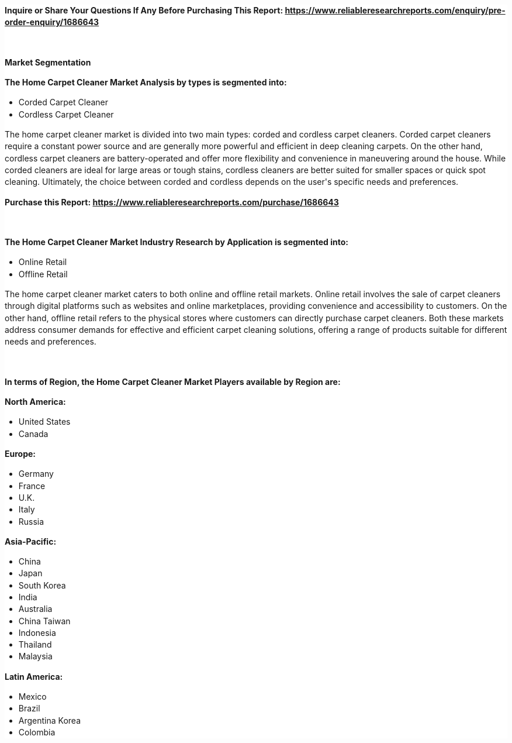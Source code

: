 <p><strong>Inquire or Share Your Questions If Any Before Purchasing This Report: <a href="https://www.reliableresearchreports.com/enquiry/pre-order-enquiry/1686643">https://www.reliableresearchreports.com/enquiry/pre-order-enquiry/1686643</a></strong></p>
<p>&nbsp;</p>
<p><strong>Market Segmentation</strong></p>
<p><strong>The Home Carpet Cleaner Market Analysis by types is segmented into:</strong></p>
<p><ul><li>Corded Carpet Cleaner</li><li>Cordless Carpet Cleaner</li></ul></p>
<p><p>The home carpet cleaner market is divided into two main types: corded and cordless carpet cleaners. Corded carpet cleaners require a constant power source and are generally more powerful and efficient in deep cleaning carpets. On the other hand, cordless carpet cleaners are battery-operated and offer more flexibility and convenience in maneuvering around the house. While corded cleaners are ideal for large areas or tough stains, cordless cleaners are better suited for smaller spaces or quick spot cleaning. Ultimately, the choice between corded and cordless depends on the user's specific needs and preferences.</p></p>
<p><strong>Purchase this Report:&nbsp;<a href="https://www.reliableresearchreports.com/purchase/1686643">https://www.reliableresearchreports.com/purchase/1686643</a></strong></p>
<p>&nbsp;</p>
<p><strong>The Home Carpet Cleaner Market Industry Research by Application is segmented into:</strong></p>
<p><ul><li>Online Retail</li><li>Offline Retail</li></ul></p>
<p><p>The home carpet cleaner market caters to both online and offline retail markets. Online retail involves the sale of carpet cleaners through digital platforms such as websites and online marketplaces, providing convenience and accessibility to customers. On the other hand, offline retail refers to the physical stores where customers can directly purchase carpet cleaners. Both these markets address consumer demands for effective and efficient carpet cleaning solutions, offering a range of products suitable for different needs and preferences.</p></p>
<p>&nbsp;</p>
<p><strong>In terms of Region, the Home Carpet Cleaner Market Players available by Region are:</strong></p>
<p>
    <p> <strong> North America: </strong>
        <ul>
            <li>United States</li>
            <li>Canada</li>
        </ul>
        </p> 
    <p> <strong> Europe: </strong>
        <ul>
            <li>Germany</li>
            <li>France</li>
            <li>U.K.</li>
            <li>Italy</li>
            <li>Russia</li>
        </ul>
        </p> 
    <p> <strong> Asia-Pacific: </strong>
        <ul>
            <li>China</li>
            <li>Japan</li>
            <li>South Korea</li>
            <li>India</li>
            <li>Australia</li>
            <li>China Taiwan</li>
            <li>Indonesia</li>
            <li>Thailand</li>
            <li>Malaysia</li>
        </ul>
        </p> 
    <p> <strong> Latin America: </strong>
        <ul>
            <li>Mexico</li>
            <li>Brazil</li>
            <li>Argentina Korea</li>
            <li>Colombia</li>